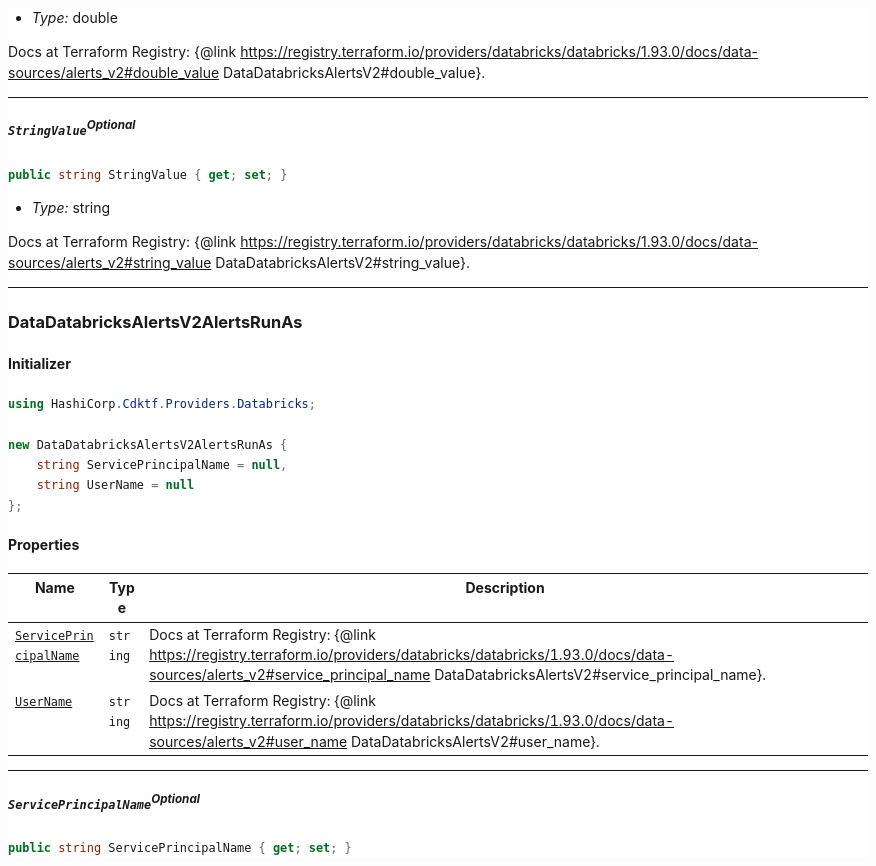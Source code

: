 - *Type:* double

Docs at Terraform Registry: {@link https://registry.terraform.io/providers/databricks/databricks/1.93.0/docs/data-sources/alerts_v2#double_value DataDatabricksAlertsV2#double_value}.

---

##### `StringValue`<sup>Optional</sup> <a name="StringValue" id="@cdktf/provider-databricks.dataDatabricksAlertsV2.DataDatabricksAlertsV2AlertsEvaluationThresholdValue.property.stringValue"></a>

```csharp
public string StringValue { get; set; }
```

- *Type:* string

Docs at Terraform Registry: {@link https://registry.terraform.io/providers/databricks/databricks/1.93.0/docs/data-sources/alerts_v2#string_value DataDatabricksAlertsV2#string_value}.

---

### DataDatabricksAlertsV2AlertsRunAs <a name="DataDatabricksAlertsV2AlertsRunAs" id="@cdktf/provider-databricks.dataDatabricksAlertsV2.DataDatabricksAlertsV2AlertsRunAs"></a>

#### Initializer <a name="Initializer" id="@cdktf/provider-databricks.dataDatabricksAlertsV2.DataDatabricksAlertsV2AlertsRunAs.Initializer"></a>

```csharp
using HashiCorp.Cdktf.Providers.Databricks;

new DataDatabricksAlertsV2AlertsRunAs {
    string ServicePrincipalName = null,
    string UserName = null
};
```

#### Properties <a name="Properties" id="Properties"></a>

| **Name** | **Type** | **Description** |
| --- | --- | --- |
| <code><a href="#@cdktf/provider-databricks.dataDatabricksAlertsV2.DataDatabricksAlertsV2AlertsRunAs.property.servicePrincipalName">ServicePrincipalName</a></code> | <code>string</code> | Docs at Terraform Registry: {@link https://registry.terraform.io/providers/databricks/databricks/1.93.0/docs/data-sources/alerts_v2#service_principal_name DataDatabricksAlertsV2#service_principal_name}. |
| <code><a href="#@cdktf/provider-databricks.dataDatabricksAlertsV2.DataDatabricksAlertsV2AlertsRunAs.property.userName">UserName</a></code> | <code>string</code> | Docs at Terraform Registry: {@link https://registry.terraform.io/providers/databricks/databricks/1.93.0/docs/data-sources/alerts_v2#user_name DataDatabricksAlertsV2#user_name}. |

---

##### `ServicePrincipalName`<sup>Optional</sup> <a name="ServicePrincipalName" id="@cdktf/provider-databricks.dataDatabricksAlertsV2.DataDatabricksAlertsV2AlertsRunAs.property.servicePrincipalName"></a>

```csharp
public string ServicePrincipalName { get; set; }
```
